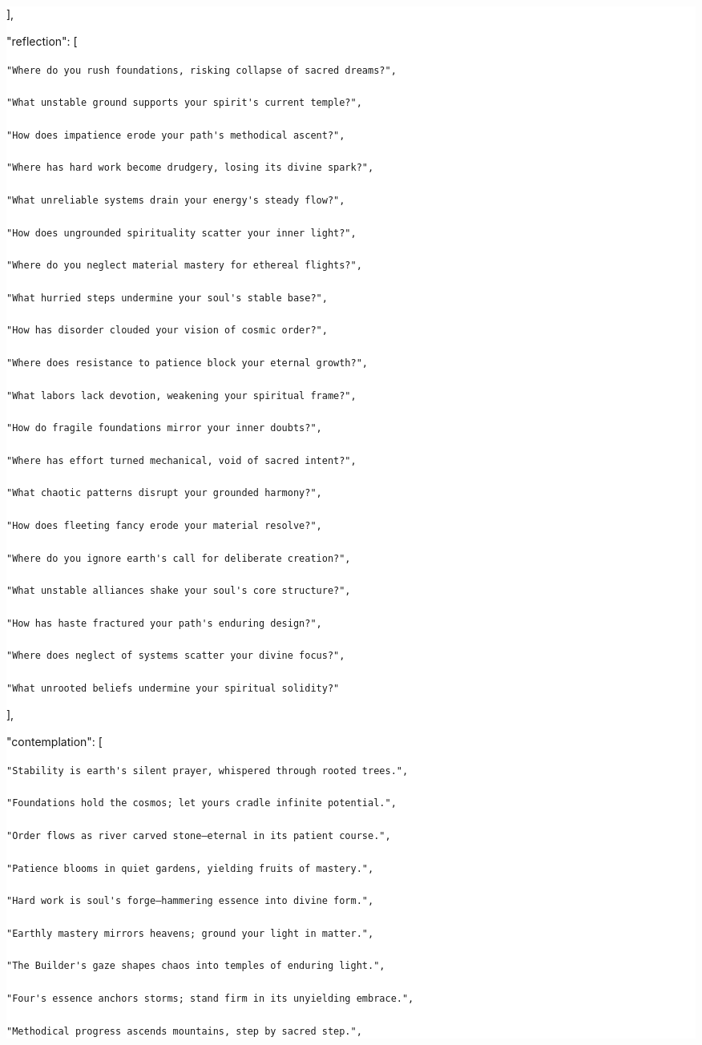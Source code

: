   \],

  "reflection": \[

    "Where do you rush foundations, risking collapse of sacred dreams?",

    "What unstable ground supports your spirit's current temple?",

    "How does impatience erode your path's methodical ascent?",

    "Where has hard work become drudgery, losing its divine spark?",

    "What unreliable systems drain your energy's steady flow?",

    "How does ungrounded spirituality scatter your inner light?",

    "Where do you neglect material mastery for ethereal flights?",

    "What hurried steps undermine your soul's stable base?",

    "How has disorder clouded your vision of cosmic order?",

    "Where does resistance to patience block your eternal growth?",

    "What labors lack devotion, weakening your spiritual frame?",

    "How do fragile foundations mirror your inner doubts?",

    "Where has effort turned mechanical, void of sacred intent?",

    "What chaotic patterns disrupt your grounded harmony?",

    "How does fleeting fancy erode your material resolve?",

    "Where do you ignore earth's call for deliberate creation?",

    "What unstable alliances shake your soul's core structure?",

    "How has haste fractured your path's enduring design?",

    "Where does neglect of systems scatter your divine focus?",

    "What unrooted beliefs undermine your spiritual solidity?"

  \],

  "contemplation": \[

    "Stability is earth's silent prayer, whispered through rooted trees.",

    "Foundations hold the cosmos; let yours cradle infinite potential.",

    "Order flows as river carved stone—eternal in its patient course.",

    "Patience blooms in quiet gardens, yielding fruits of mastery.",

    "Hard work is soul's forge—hammering essence into divine form.",

    "Earthly mastery mirrors heavens; ground your light in matter.",

    "The Builder's gaze shapes chaos into temples of enduring light.",

    "Four's essence anchors storms; stand firm in its unyielding embrace.",

    "Methodical progress ascends mountains, step by sacred step.",
